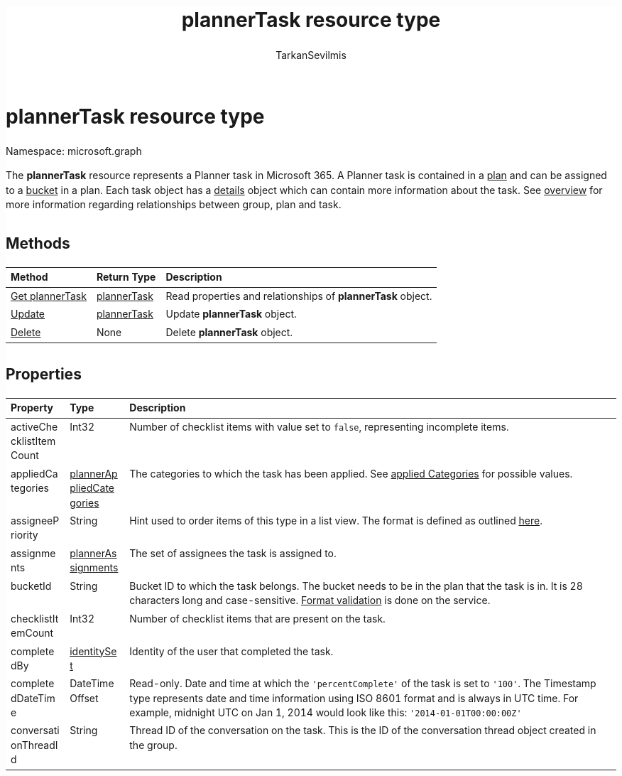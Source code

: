 ﻿---
title: "plannerTask resource type"
description: "The **plannerTask** resource represents a Planner task in Microsoft 365. A Planner task is contained in a plan and can be assigned to a bucket in a plan. Each task object has a details object which can contain more information about the task. See overview for more information regarding relationships between group, plan and task."
localization_priority: Priority
author: "TarkanSevilmis"
ms.prod: "planner"
doc_type: resourcePageType
---

# plannerTask resource type

Namespace: microsoft.graph

The **plannerTask** resource represents a Planner task in Microsoft 365. A Planner task is contained in a [plan](plannerplan.md) and can be assigned to a [bucket](plannerbucket.md) in a plan. Each task object has a [details](plannertaskdetails.md) object which can contain more information about the task. See [overview](planner-overview.md) for more information regarding relationships between group, plan and task.

## Methods

| Method                                       | Return Type                   | Description                                                  |
| :------------------------------------------- | :---------------------------- | :----------------------------------------------------------- |
| [Get plannerTask](../api/plannertask-get.md) | [plannerTask](plannertask.md) | Read properties and relationships of **plannerTask** object. |
| [Update](../api/plannertask-update.md)       | [plannerTask](plannertask.md) | Update **plannerTask** object.                               |
| [Delete](../api/plannertask-delete.md)       | None                          | Delete **plannerTask** object.                               |

## Properties

| Property                 | Type                                                    | Description                                                                                                                                                                                                                                                                               |
| :----------------------- | :------------------------------------------------------ | :---------------------------------------------------------------------------------------------------------------------------------------------------------------------------------------------------------------------------------------------------------------------------------------- |
| activeChecklistItemCount | Int32                                                   | Number of checklist items with value set to `false`, representing incomplete items.                                                                                                                                                                                                       |
| appliedCategories        | [plannerAppliedCategories](plannerappliedcategories.md) | The categories to which the task has been applied. See [applied Categories](plannerappliedcategories.md) for possible values.                                                                                                                                                             |
| assigneePriority         | String                                                  | Hint used to order items of this type in a list view. The format is defined as outlined [here](planner-order-hint-format.md).                                                                                                                                                             |
| assignments              | [plannerAssignments](plannerassignments.md)             | The set of assignees the task is assigned to.                                                                                                                                                                                                                                             |
| bucketId                 | String                                                  | Bucket ID to which the task belongs. The bucket needs to be in the plan that the task is in. It is 28 characters long and case-sensitive. [Format validation](planner-identifiers-disclaimer.md) is done on the service.                                                                  |
| checklistItemCount       | Int32                                                   | Number of checklist items that are present on the task.                                                                                                                                                                                                                                   |
| completedBy              | [identitySet](identityset.md)                           | Identity of the user that completed the task.                                                                                                                                                                                                                                             |
| completedDateTime        | DateTimeOffset                                          | Read-only. Date and time at which the `'percentComplete'` of the task is set to `'100'`. The Timestamp type represents date and time information using ISO 8601 format and is always in UTC time. For example, midnight UTC on Jan 1, 2014 would look like this: `'2014-01-01T00:00:00Z'` |
| conversationThreadId     | String                                                  | Thread ID of the conversation on the task. This is the ID of the conversation thread object created in the group.                                                                                                                                                                         |